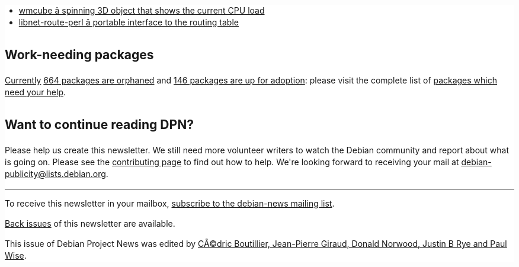 * [wmcube â spinning 3D object that shows the current CPU load](https://packages.debian.org/unstable/main/wmcube)
* [libnet-route-perl â portable interface to the routing table](https://packages.debian.org/unstable/main/libnet-route-perl)


Work-needing packages
---------------------


[Currently](https://lists.debian.org/debian-devel/2015/03/msg00042.html) [664 packages are orphaned](https://www.debian.org/devel/wnpp/orphaned) and [146 packages are up for adoption](https://www.debian.org/devel/wnpp/rfa): please visit the complete list of [packages which need your help](https://www.debian.org/devel/wnpp/help_requested).


Want to continue reading DPN?
-----------------------------


Please help us create this newsletter. We still need more volunteer writers to watch the Debian community and report about what is going on. Please see the [contributing page](https://wiki.debian.org/ProjectNews/HowToContribute) to find out how to help. We're looking forward to receiving your mail at [debian-publicity@lists.debian.org](mailto:debian-publicity@lists.debian.org).




---



 To receive this newsletter in your mailbox, [subscribe to the debian-news mailing list](https://lists.debian.org/debian-news/).



[Back issues](https://www.debian.org/News/weekly/) of this newsletter are available.



This issue of Debian Project News was edited by [CÃ©dric Boutillier, Jean-Pierre Giraud, Donald Norwood, Justin B Rye and Paul Wise](mailto:debian-publicity@lists.debian.org).




